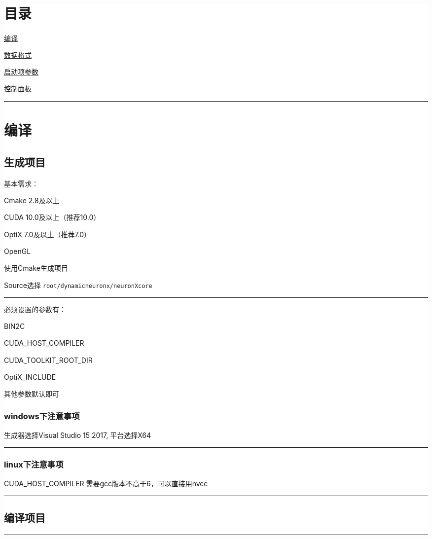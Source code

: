 # 目录

[编译](#编译)

[数据格式](#数据格式)

[启动项参数](#启动项参数)

[控制面板](#控制面板)

---
# 编译

## 生成项目

基本需求：

Cmake 2.8及以上

CUDA 10.0及以上（推荐10.0）

OptiX 7.0及以上（推荐7.0）

OpenGL

使用Cmake生成项目

Source选择 `root/dynamicneuronx/neuronXcore`

---

必须设置的参数有：

BIN2C

CUDA_HOST_COMPILER

CUDA_TOOLKIT_ROOT_DIR

OptiX_INCLUDE

其他参数默认即可

### windows下注意事项

生成器选择Visual Studio 15 2017, 平台选择X64

---
### linux下注意事项

CUDA_HOST_COMPILER 需要gcc版本不高于6，可以直接用nvcc

---
## 编译项目

---